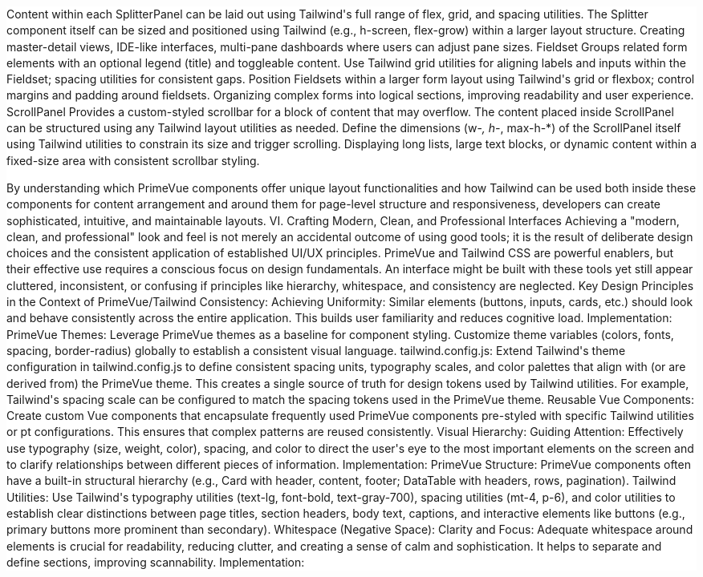 Content within each SplitterPanel can be laid out using Tailwind's full range of flex, grid, and spacing utilities.
The Splitter component itself can be sized and positioned using Tailwind (e.g., h-screen, flex-grow) within a larger layout structure.
Creating master-detail views, IDE-like interfaces, multi-pane dashboards where users can adjust pane sizes.
Fieldset
Groups related form elements with an optional legend (title) and toggleable content.
Use Tailwind grid utilities for aligning labels and inputs within the Fieldset; spacing utilities for consistent gaps.
Position Fieldsets within a larger form layout using Tailwind's grid or flexbox; control margins and padding around fieldsets.
Organizing complex forms into logical sections, improving readability and user experience.
ScrollPanel
Provides a custom-styled scrollbar for a block of content that may overflow.
The content placed inside ScrollPanel can be structured using any Tailwind layout utilities as needed.
Define the dimensions (w-*, h-*, max-h-*) of the ScrollPanel itself using Tailwind utilities to constrain its size and trigger scrolling.
Displaying long lists, large text blocks, or dynamic content within a fixed-size area with consistent scrollbar styling.

By understanding which PrimeVue components offer unique layout functionalities and how Tailwind can be used both inside these components for content arrangement and around them for page-level structure and responsiveness, developers can create sophisticated, intuitive, and maintainable layouts.
VI. Crafting Modern, Clean, and Professional Interfaces
Achieving a "modern, clean, and professional" look and feel is not merely an accidental outcome of using good tools; it is the result of deliberate design choices and the consistent application of established UI/UX principles. PrimeVue and Tailwind CSS are powerful enablers, but their effective use requires a conscious focus on design fundamentals. An interface might be built with these tools yet still appear cluttered, inconsistent, or confusing if principles like hierarchy, whitespace, and consistency are neglected.
Key Design Principles in the Context of PrimeVue/Tailwind
Consistency:
Achieving Uniformity: Similar elements (buttons, inputs, cards, etc.) should look and behave consistently across the entire application. This builds user familiarity and reduces cognitive load.
Implementation:
PrimeVue Themes: Leverage PrimeVue themes as a baseline for component styling. Customize theme variables (colors, fonts, spacing, border-radius) globally to establish a consistent visual language.
tailwind.config.js: Extend Tailwind's theme configuration in tailwind.config.js to define consistent spacing units, typography scales, and color palettes that align with (or are derived from) the PrimeVue theme. This creates a single source of truth for design tokens used by Tailwind utilities. For example, Tailwind's spacing scale can be configured to match the spacing tokens used in the PrimeVue theme.
Reusable Vue Components: Create custom Vue components that encapsulate frequently used PrimeVue components pre-styled with specific Tailwind utilities or pt configurations. This ensures that complex patterns are reused consistently.
Visual Hierarchy:
Guiding Attention: Effectively use typography (size, weight, color), spacing, and color to direct the user's eye to the most important elements on the screen and to clarify relationships between different pieces of information.
Implementation:
PrimeVue Structure: PrimeVue components often have a built-in structural hierarchy (e.g., Card with header, content, footer; DataTable with headers, rows, pagination).
Tailwind Utilities: Use Tailwind's typography utilities (text-lg, font-bold, text-gray-700), spacing utilities (mt-4, p-6), and color utilities to establish clear distinctions between page titles, section headers, body text, captions, and interactive elements like buttons (e.g., primary buttons more prominent than secondary).
Whitespace (Negative Space):
Clarity and Focus: Adequate whitespace around elements is crucial for readability, reducing clutter, and creating a sense of calm and sophistication. It helps to separate and define sections, improving scannability.
Implementation: